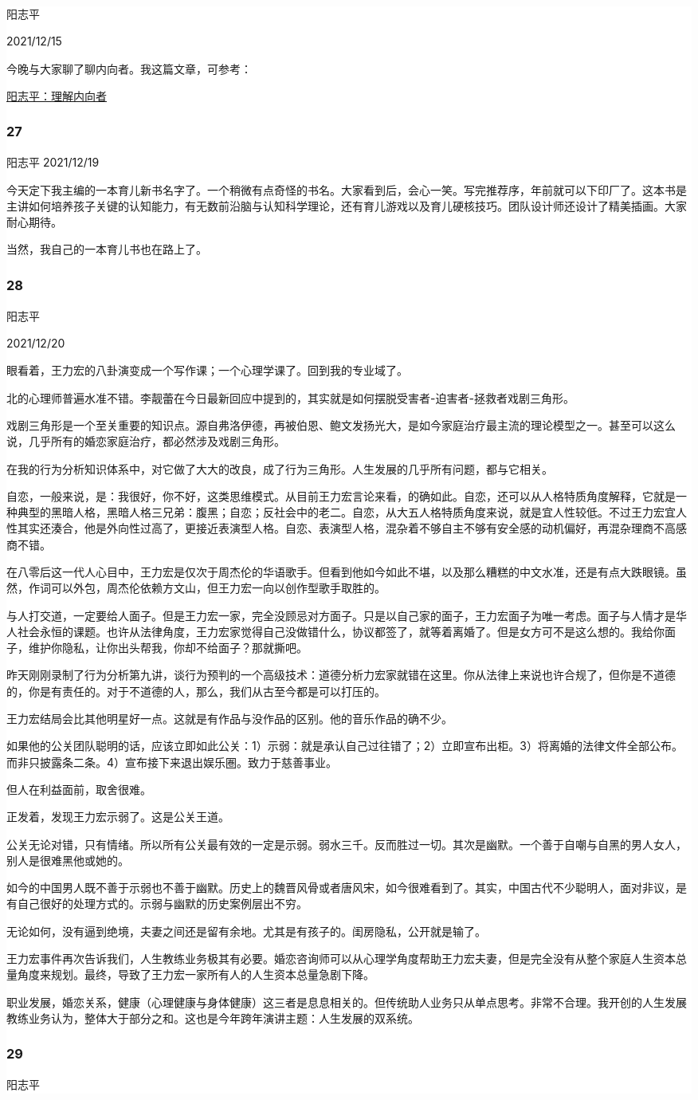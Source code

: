 阳志平

2021/12/15

今晚与大家聊了聊内向者。我这篇文章，可参考：

[阳志平：理解内向者](https://mp.weixin.qq.com/s/nkcNyvx62frYrtAe5wLe0Q)

### 27

阳志平 2021/12/19

今天定下我主编的一本育儿新书名字了。一个稍微有点奇怪的书名。大家看到后，会心一笑。写完推荐序，年前就可以下印厂了。这本书是主讲如何培养孩子关键的认知能力，有无数前沿脑与认知科学理论，还有育儿游戏以及育儿硬核技巧。团队设计师还设计了精美插画。大家耐心期待。

当然，我自己的一本育儿书也在路上了。
 
###  28

阳志平

2021/12/20

眼看着，王力宏的八卦演变成一个写作课；一个心理学课了。回到我的专业域了。

北的心理师普遍水准不错。李靓蕾在今日最新回应中提到的，其实就是如何摆脱受害者-迫害者-拯救者戏剧三角形。

戏剧三角形是一个至关重要的知识点。源自弗洛伊德，再被伯恩、鲍文发扬光大，是如今家庭治疗最主流的理论模型之一。甚至可以这么说，几乎所有的婚恋家庭治疗，都必然涉及戏剧三角形。

在我的行为分析知识体系中，对它做了大大的改良，成了行为三角形。人生发展的几乎所有问题，都与它相关。

自恋，一般来说，是：我很好，你不好，这类思维模式。从目前王力宏言论来看，的确如此。自恋，还可以从人格特质角度解释，它就是一种典型的黑暗人格，黑暗人格三兄弟：腹黑；自恋；反社会中的老二。自恋，从大五人格特质角度来说，就是宜人性较低。不过王力宏宜人性其实还湊合，他是外向性过高了，更接近表演型人格。自恋、表演型人格，混杂着不够自主不够有安全感的动机偏好，再混杂理商不高感商不错。

在八零后这一代人心目中，王力宏是仅次于周杰伦的华语歌手。但看到他如今如此不堪，以及那么糟糕的中文水准，还是有点大跌眼镜。虽然，作词可以外包，周杰伦依赖方文山，但王力宏一向以创作型歌手取胜的。

与人打交道，一定要给人面子。但是王力宏一家，完全没顾忌对方面子。只是以自己家的面子，王力宏面子为唯一考虑。面子与人情才是华人社会永恒的课题。也许从法律角度，王力宏家觉得自己没做错什么，协议都签了，就等着离婚了。但是女方可不是这么想的。我给你面子，维护你隐私，让你出头帮我，你却不给面子？那就撕吧。

昨天刚刚录制了行为分析第九讲，谈行为预判的一个高级技术：道德分析力宏家就错在这里。你从法律上来说也许合规了，但你是不道德的，你是有责任的。对于不道德的人，那么，我们从古至今都是可以打压的。

王力宏结局会比其他明星好一点。这就是有作品与没作品的区别。他的音乐作品的确不少。

如果他的公关团队聪明的话，应该立即如此公关：1）示弱：就是承认自己过往错了；2）立即宣布出柜。3）将离婚的法律文件全部公布。而非只披露条二条。4）宣布接下来退出娱乐圏。致力于慈善事业。

但人在利益面前，取舍很难。

正发着，发现王力宏示弱了。这是公关王道。

公关无论对错，只有情绪。所以所有公关最有效的一定是示弱。弱水三千。反而胜过一切。其次是幽默。一个善于自嘲与自黑的男人女人，别人是很难黑他或她的。

如今的中国男人既不善于示弱也不善于幽默。历史上的魏晋风骨或者唐风宋，如今很难看到了。其实，中国古代不少聪明人，面对非议，是有自己很好的处理方式的。示弱与幽默的历史案例层出不穷。

无论如何，没有逼到绝境，夫妻之间还是留有余地。尤其是有孩子的。闺房隐私，公开就是输了。

王力宏事件再次告诉我们，人生教练业务极其有必要。婚恋咨询师可以从心理学角度帮助王力宏夫妻，但是完全没有从整个家庭人生资本总量角度来规划。最终，导致了王力宏一家所有人的人生资本总量急剧下降。

职业发展，婚恋关系，健康（心理健康与身体健康）这三者是息息相关的。但传统助人业务只从单点思考。非常不合理。我开创的人生发展教练业务认为，整体大于部分之和。这也是今年跨年演讲主题：人生发展的双系统。

### 29

阳志平

